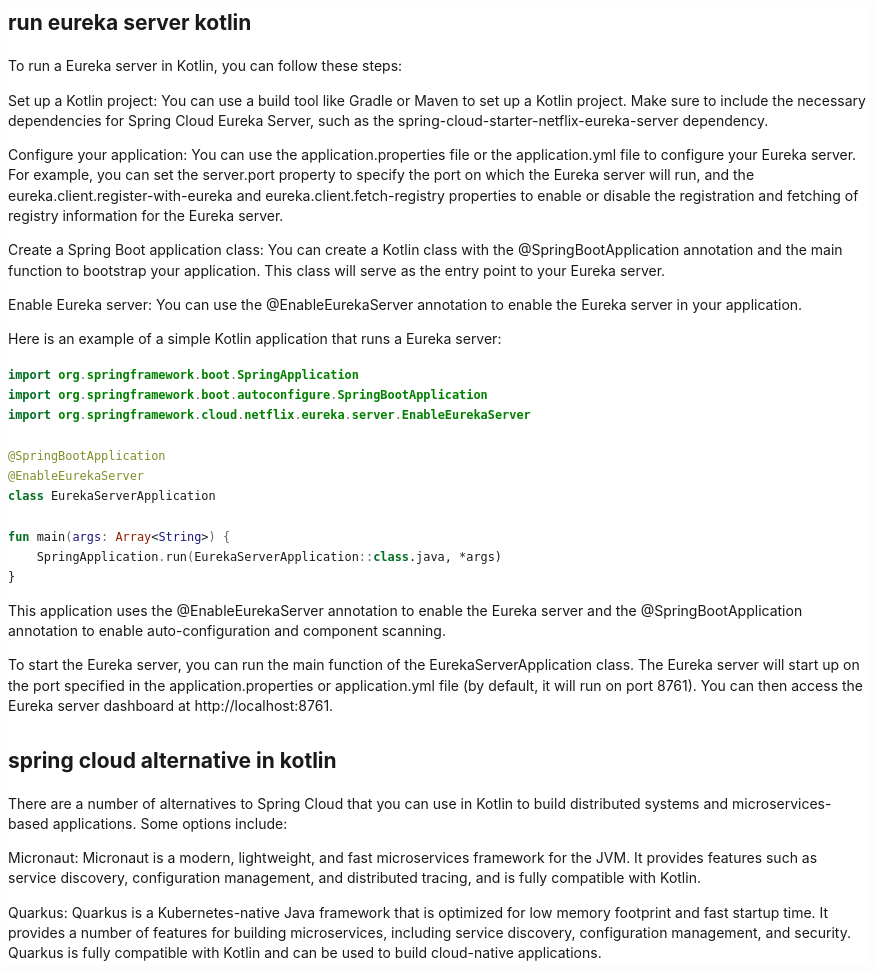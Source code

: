 

## run eureka server kotlin
To run a Eureka server in Kotlin, you can follow these steps:

Set up a Kotlin project: You can use a build tool like Gradle or Maven to set up a Kotlin project. Make sure to include the necessary dependencies for Spring Cloud Eureka Server, such as the spring-cloud-starter-netflix-eureka-server dependency.

Configure your application: You can use the application.properties file or the application.yml file to configure your Eureka server. For example, you can set the server.port property to specify the port on which the Eureka server will run, and the eureka.client.register-with-eureka and eureka.client.fetch-registry properties to enable or disable the registration and fetching of registry information for the Eureka server.

Create a Spring Boot application class: You can create a Kotlin class with the @SpringBootApplication annotation and the main function to bootstrap your application. This class will serve as the entry point to your Eureka server.

Enable Eureka server: You can use the @EnableEurekaServer annotation to enable the Eureka server in your application.

Here is an example of a simple Kotlin application that runs a Eureka server:

```kotlin
import org.springframework.boot.SpringApplication
import org.springframework.boot.autoconfigure.SpringBootApplication
import org.springframework.cloud.netflix.eureka.server.EnableEurekaServer

@SpringBootApplication
@EnableEurekaServer
class EurekaServerApplication

fun main(args: Array<String>) {
    SpringApplication.run(EurekaServerApplication::class.java, *args)
}
```
This application uses the @EnableEurekaServer annotation to enable the Eureka server and the @SpringBootApplication annotation to enable auto-configuration and component scanning.

To start the Eureka server, you can run the main function of the EurekaServerApplication class. The Eureka server will start up on the port specified in the application.properties or application.yml file (by default, it will run on port 8761). You can then access the Eureka server dashboard at http://localhost:8761.



## spring cloud alternative in kotlin
There are a number of alternatives to Spring Cloud that you can use in Kotlin to build distributed systems and microservices-based applications. Some options include:

Micronaut: Micronaut is a modern, lightweight, and fast microservices framework for the JVM. It provides features such as service discovery, configuration management, and distributed tracing, and is fully compatible with Kotlin.

Quarkus: Quarkus is a Kubernetes-native Java framework that is optimized for low memory footprint and fast startup time. It provides a number of features for building microservices, including service discovery, configuration management, and security. Quarkus is fully compatible with Kotlin and can be used to build cloud-native applications.
